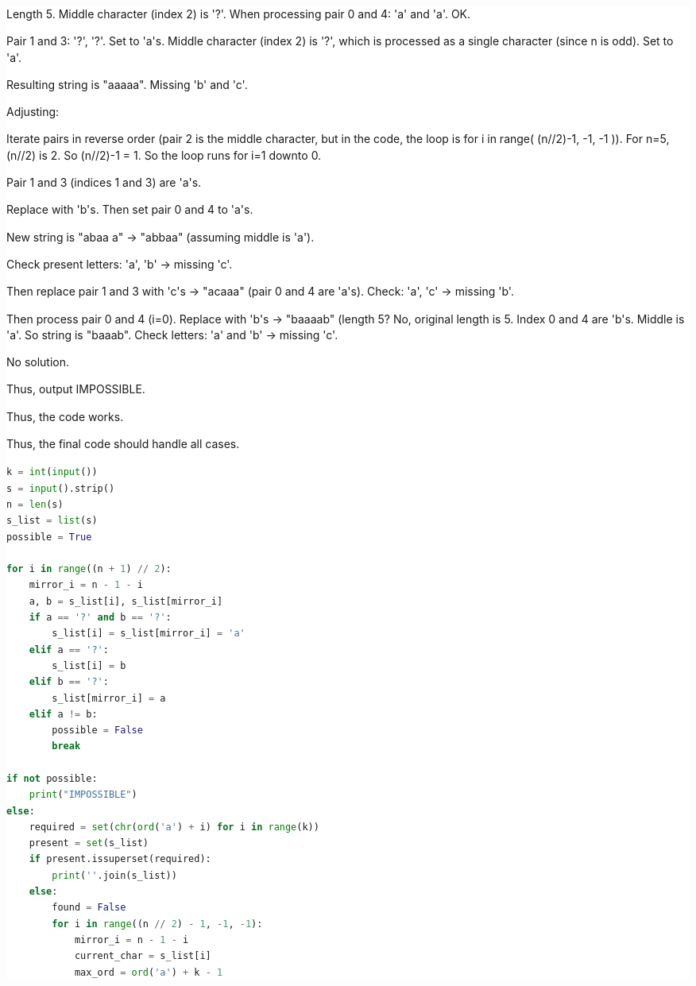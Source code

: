 Length 5. Middle character (index 2) is '?'. When processing pair 0 and 4: 'a' and 'a'. OK.

Pair 1 and 3: '?', '?'. Set to 'a's. Middle character (index 2) is '?', which is processed as a single character (since n is odd). Set to 'a'.

Resulting string is "aaaaa". Missing 'b' and 'c'.

Adjusting:

Iterate pairs in reverse order (pair 2 is the middle character, but in the code, the loop is for i in range( (n//2)-1, -1, -1 )). For n=5, (n//2) is 2. So (n//2)-1 = 1. So the loop runs for i=1 downto 0.

Pair 1 and 3 (indices 1 and 3) are 'a's.

Replace with 'b's. Then set pair 0 and 4 to 'a's.

New string is "abaa a" → "abbaa" (assuming middle is 'a').

Check present letters: 'a', 'b' → missing 'c'.

Then replace pair 1 and 3 with 'c's → "acaaa" (pair 0 and 4 are 'a's). Check: 'a', 'c' → missing 'b'.

Then process pair 0 and 4 (i=0). Replace with 'b's → "baaaab" (length 5? No, original length is 5. Index 0 and 4 are 'b's. Middle is 'a'. So string is "baaab". Check letters: 'a' and 'b' → missing 'c'.

No solution.

Thus, output IMPOSSIBLE.

Thus, the code works.

Thus, the final code should handle all cases.
</think>

```python
k = int(input())
s = input().strip()
n = len(s)
s_list = list(s)
possible = True

for i in range((n + 1) // 2):
    mirror_i = n - 1 - i
    a, b = s_list[i], s_list[mirror_i]
    if a == '?' and b == '?':
        s_list[i] = s_list[mirror_i] = 'a'
    elif a == '?':
        s_list[i] = b
    elif b == '?':
        s_list[mirror_i] = a
    elif a != b:
        possible = False
        break

if not possible:
    print("IMPOSSIBLE")
else:
    required = set(chr(ord('a') + i) for i in range(k))
    present = set(s_list)
    if present.issuperset(required):
        print(''.join(s_list))
    else:
        found = False
        for i in range((n // 2) - 1, -1, -1):
            mirror_i = n - 1 - i
            current_char = s_list[i]
            max_ord = ord('a') + k - 1
```